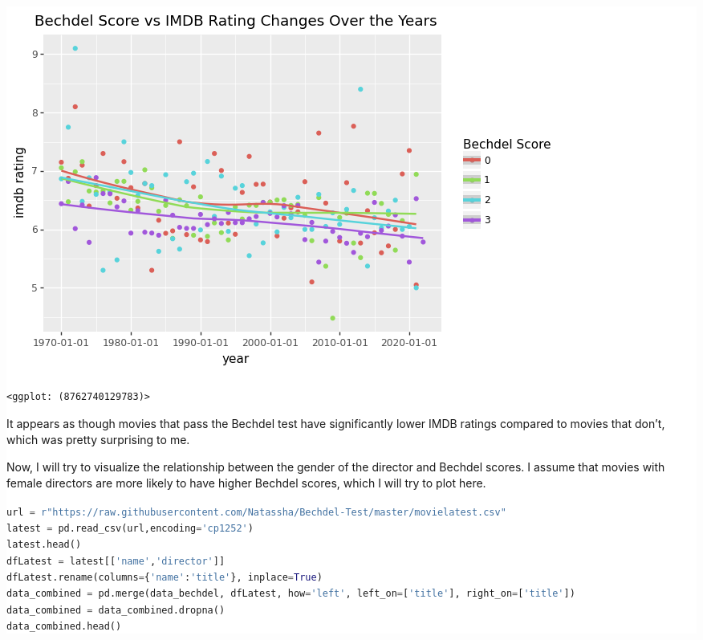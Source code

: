 ![png](/img/bechdel/Bechdel_Test_38_0.png)
    





    <ggplot: (8762740129783)>





It appears as though movies that pass the Bechdel test have significantly lower IMDB ratings compared to movies that don’t, which was pretty surprising to me.

Now, I will try to visualize the relationship between the gender of the director and Bechdel scores. I assume that movies with female directors are more likely to have higher Bechdel scores, which I will try to plot here.


```python
url = r"https://raw.githubusercontent.com/Natassha/Bechdel-Test/master/movielatest.csv"
latest = pd.read_csv(url,encoding='cp1252')
latest.head()
dfLatest = latest[['name','director']]
dfLatest.rename(columns={'name':'title'}, inplace=True)
data_combined = pd.merge(data_bechdel, dfLatest, how='left', left_on=['title'], right_on=['title'])
data_combined = data_combined.dropna()
data_combined.head()


```

